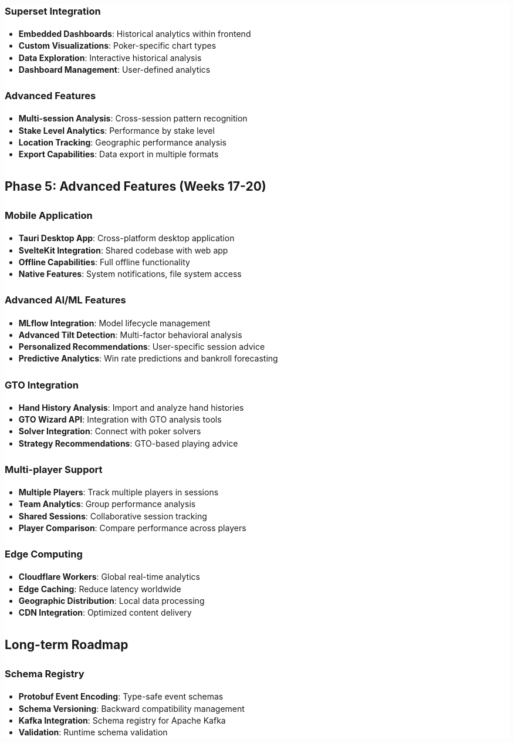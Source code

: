 ### **Superset Integration**
- **Embedded Dashboards**: Historical analytics within frontend
- **Custom Visualizations**: Poker-specific chart types
- **Data Exploration**: Interactive historical analysis
- **Dashboard Management**: User-defined analytics

### **Advanced Features**
- **Multi-session Analysis**: Cross-session pattern recognition
- **Stake Level Analytics**: Performance by stake level
- **Location Tracking**: Geographic performance analysis
- **Export Capabilities**: Data export in multiple formats

## Phase 5: Advanced Features (Weeks 17-20)

### **Mobile Application**
- **Tauri Desktop App**: Cross-platform desktop application
- **SvelteKit Integration**: Shared codebase with web app
- **Offline Capabilities**: Full offline functionality
- **Native Features**: System notifications, file system access

### **Advanced AI/ML Features**
- **MLflow Integration**: Model lifecycle management
- **Advanced Tilt Detection**: Multi-factor behavioral analysis
- **Personalized Recommendations**: User-specific session advice
- **Predictive Analytics**: Win rate predictions and bankroll forecasting

### **GTO Integration**
- **Hand History Analysis**: Import and analyze hand histories
- **GTO Wizard API**: Integration with GTO analysis tools
- **Solver Integration**: Connect with poker solvers
- **Strategy Recommendations**: GTO-based playing advice

### **Multi-player Support**
- **Multiple Players**: Track multiple players in sessions
- **Team Analytics**: Group performance analysis
- **Shared Sessions**: Collaborative session tracking
- **Player Comparison**: Compare performance across players

### **Edge Computing**
- **Cloudflare Workers**: Global real-time analytics
- **Edge Caching**: Reduce latency worldwide
- **Geographic Distribution**: Local data processing
- **CDN Integration**: Optimized content delivery

## Long-term Roadmap

### **Schema Registry**
- **Protobuf Event Encoding**: Type-safe event schemas
- **Schema Versioning**: Backward compatibility management
- **Kafka Integration**: Schema registry for Apache Kafka
- **Validation**: Runtime schema validation
